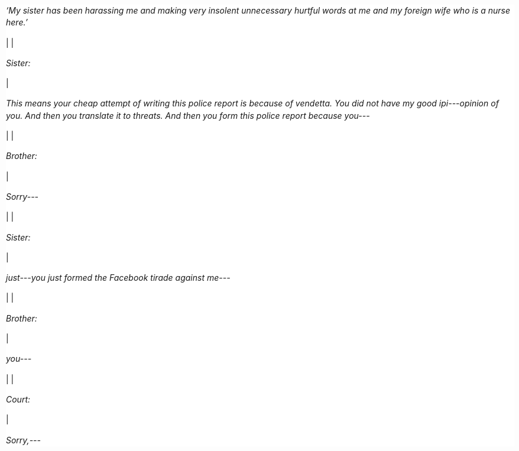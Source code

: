 _‘My sister has been harassing me and making very insolent unnecessary hurtful words at me and my foreign wife who is a nurse here.’_

 |
| 

_Sister:_

 | 

_This means your cheap attempt of writing this police report is because of vendetta. You did not have my good ipi---opinion of you. And then you translate it to threats. And then you form this police report because you---_

 |
| 

_Brother:_

 | 

_Sorry---_

 |
| 

_Sister:_

 | 

_just---you just formed the Facebook tirade against me---_

 |
| 

_Brother:_

 | 

_you---_

 |
| 

_Court:_

 | 

_Sorry,---_
